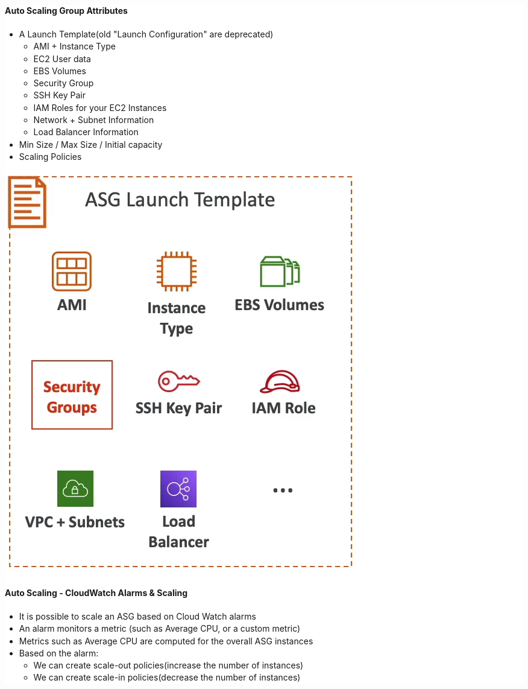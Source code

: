 #### Auto Scaling Group Attributes

* A Launch Template(old "Launch Configuration" are deprecated)
  * AMI + Instance Type
  * EC2 User data
  * EBS Volumes
  * Security Group
  * SSH Key Pair
  * IAM Roles for your EC2 Instances
  * Network + Subnet Information
  * Load Balancer Information
* Min Size / Max Size / Initial capacity
* Scaling Policies

<img src="../images/elb/auto-scaling-group-attributes.png" alt="Auto Scaling Group Attributes">

#### Auto Scaling - CloudWatch Alarms & Scaling

* It is possible to scale an ASG based on Cloud Watch alarms
* An alarm monitors a metric (such as Average CPU, or a custom metric)
* Metrics such as Average CPU are computed for the overall ASG instances
* Based on the alarm:
  * We can create scale-out policies(increase the number of instances)
  * We can create scale-in policies(decrease the number of instances)
